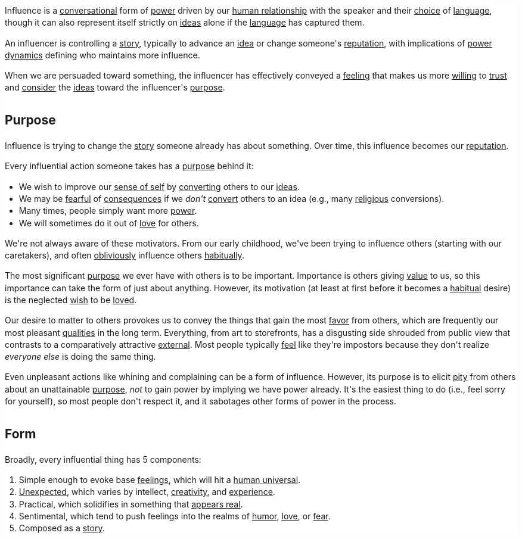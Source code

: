 
Influence is a [conversational](people-conversation.md) form of [power](power.md) driven by our [human relationship](people-friends.md) with the speaker and their [choice](decisions.md) of [language](language.md), though it can also represent itself strictly on [ideas](values.md) alone if the [language](language.md) has captured them.

An influencer is controlling a [story](stories.md), typically to advance an [idea](values.md) or change someone's [reputation](image.md), with implications of [power dynamics](power-types.md) defining who maintains more influence.

When we are persuaded toward something, the influencer has effectively conveyed a [feeling](mind-feelings.md) that makes us more [willing](decisions.md) to [trust](trust.md) and [consider](understanding.md) the [ideas](values.md) toward the influencer's [purpose](purpose.md).

## Purpose

Influence is trying to change the [story](stories.md) someone already has about something. Over time, this influence becomes our [reputation](image.md).

Every influential action someone takes has a [purpose](purpose.md) behind it:

- We wish to improve our [sense of self](identity.md) by [converting](people-changes.md) others to our [ideas](values.md).
- We may be [fearful](mind-feelings-fear.md) of [consequences](results.md) if we *don't* [convert](people-changes.md) others to an idea (e.g., many [religious](religion.md) conversions).
- Many times, people simply want more [power](power.md).
- We will sometimes do it out of [love](people-love.md) for others.

We're not always aware of these motivators. From our early childhood, we've been trying to influence others (starting with our caretakers), and often [obliviously](awareness.md) influence others [habitually](habits.md).

The most significant [purpose](purpose.md) we ever have with others is to be important. Importance is others giving [value](purpose.md) to us, so this importance can take the form of just about anything. However, its motivation (at least at first before it becomes a [habitual](habits.md) desire) is the neglected [wish](purpose.md) to be [loved](people-love.md).

Our desire to matter to others provokes us to convey the things that gain the most [favor](power.md) from others, which are frequently our most pleasant [qualities](values-quality.md) in the long term. Everything, from art to storefronts, has a disgusting side shrouded from public view that contrasts to a comparatively attractive [external](image.md). Most people typically [feel](mind-feelings.md) like they're impostors because they don't realize *everyone else* is doing the same thing.

Even unpleasant actions like whining and complaining can be a form of influence. However, its purpose is to elicit [pity](mind-feelings-sadness.md) from others about an unattainable [purpose](purpose.md), *not* to gain power by implying we have power already. It's the easiest thing to do (i.e., feel sorry for yourself), so most people don't respect it, and it sabotages other forms of power in the process.

## Form

Broadly, every influential thing has 5 components:

1. Simple enough to evoke base [feelings](mind-feelings.md), which will hit a [human universal](humanity-universals.md).
2. [Unexpected](imagination.md), which varies by intellect, [creativity](mind-creativity.md), and [experience](understanding.md).
3. Practical, which solidifies in something that [appears real](results.md).
4. Sentimental, which tend to push feelings into the realms of [humor](humor.md), [love](people-love.md), or [fear](mind-feelings-fear.md).
5. Composed as a [story](stories.md).
